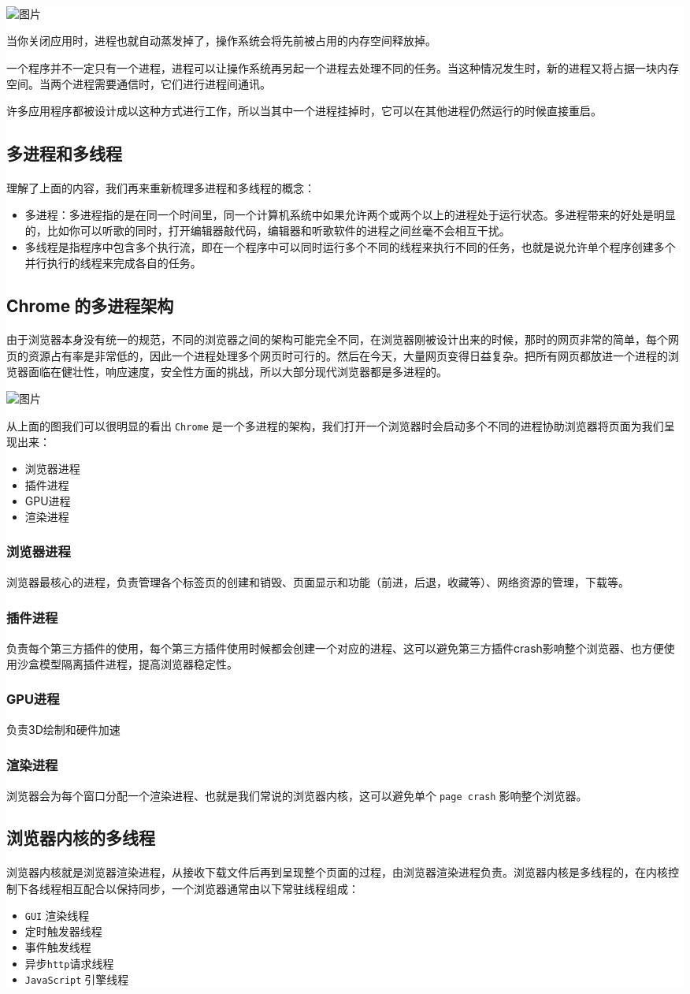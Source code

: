 ![图片](https://p3-juejin.byteimg.com/tos-cn-i-k3u1fbpfcp/7316f860811a49e78123d5276fb918ae~tplv-k3u1fbpfcp-zoom-1.image)

当你关闭应用时，进程也就自动蒸发掉了，操作系统会将先前被占用的内存空间释放掉。

一个程序并不一定只有一个进程，进程可以让操作系统再另起一个进程去处理不同的任务。当这种情况发生时，新的进程又将占据一块内存空间。当两个进程需要通信时，它们进行进程间通讯。

许多应用程序都被设计成以这种方式进行工作，所以当其中一个进程挂掉时，它可以在其他进程仍然运行的时候直接重启。

## 多进程和多线程

理解了上面的内容，我们再来重新梳理多进程和多线程的概念：

-   多进程：多进程指的是在同一个时间里，同一个计算机系统中如果允许两个或两个以上的进程处于运行状态。多进程带来的好处是明显的，比如你可以听歌的同时，打开编辑器敲代码，编辑器和听歌软件的进程之间丝毫不会相互干扰。
-   多线程是指程序中包含多个执行流，即在一个程序中可以同时运行多个不同的线程来执行不同的任务，也就是说允许单个程序创建多个并行执行的线程来完成各自的任务。

## Chrome 的多进程架构

由于浏览器本身没有统一的规范，不同的浏览器之间的架构可能完全不同，在浏览器刚被设计出来的时候，那时的网页非常的简单，每个网页的资源占有率是非常低的，因此一个进程处理多个网页时可行的。然后在今天，大量网页变得日益复杂。把所有网页都放进一个进程的浏览器面临在健壮性，响应速度，安全性方面的挑战，所以大部分现代浏览器都是多进程的。

![图片](https://p3-juejin.byteimg.com/tos-cn-i-k3u1fbpfcp/ef6200f1a1a44a1eb257eca797c5e7b6~tplv-k3u1fbpfcp-zoom-1.image)

从上面的图我们可以很明显的看出 `Chrome` 是一个多进程的架构，我们打开一个浏览器时会启动多个不同的进程协助浏览器将页面为我们呈现出来：

-   浏览器进程
-   插件进程
-   GPU进程
-   渲染进程

### 浏览器进程

浏览器最核心的进程，负责管理各个标签页的创建和销毁、页面显示和功能（前进，后退，收藏等）、网络资源的管理，下载等。

### 插件进程

负责每个第三方插件的使用，每个第三方插件使用时候都会创建一个对应的进程、这可以避免第三方插件crash影响整个浏览器、也方便使用沙盒模型隔离插件进程，提高浏览器稳定性。

### GPU进程

负责3D绘制和硬件加速

### 渲染进程

浏览器会为每个窗口分配一个渲染进程、也就是我们常说的浏览器内核，这可以避免单个 `page crash` 影响整个浏览器。

## 浏览器内核的多线程

浏览器内核就是浏览器渲染进程，从接收下载文件后再到呈现整个页面的过程，由浏览器渲染进程负责。浏览器内核是多线程的，在内核控制下各线程相互配合以保持同步，一个浏览器通常由以下常驻线程组成：

-   `GUI` 渲染线程
-   定时触发器线程
-   事件触发线程
-   异步`http`请求线程
-   `JavaScript` 引擎线程
